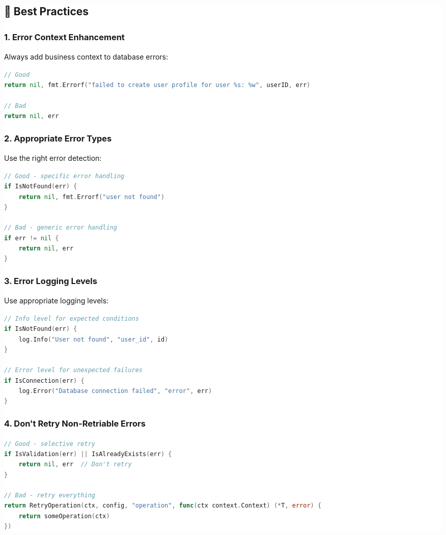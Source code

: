 ## 🎯 Best Practices

### 1. Error Context Enhancement
Always add business context to database errors:

```go
// Good
return nil, fmt.Errorf("failed to create user profile for user %s: %w", userID, err)

// Bad
return nil, err
```

### 2. Appropriate Error Types
Use the right error detection:

```go
// Good - specific error handling
if IsNotFound(err) {
    return nil, fmt.Errorf("user not found")
}

// Bad - generic error handling
if err != nil {
    return nil, err
}
```

### 3. Error Logging Levels
Use appropriate logging levels:

```go
// Info level for expected conditions
if IsNotFound(err) {
    log.Info("User not found", "user_id", id)
}

// Error level for unexpected failures
if IsConnection(err) {
    log.Error("Database connection failed", "error", err)
}
```

### 4. Don't Retry Non-Retriable Errors
```go
// Good - selective retry
if IsValidation(err) || IsAlreadyExists(err) {
    return nil, err  // Don't retry
}

// Bad - retry everything
return RetryOperation(ctx, config, "operation", func(ctx context.Context) (*T, error) {
    return someOperation(ctx)
})
```
